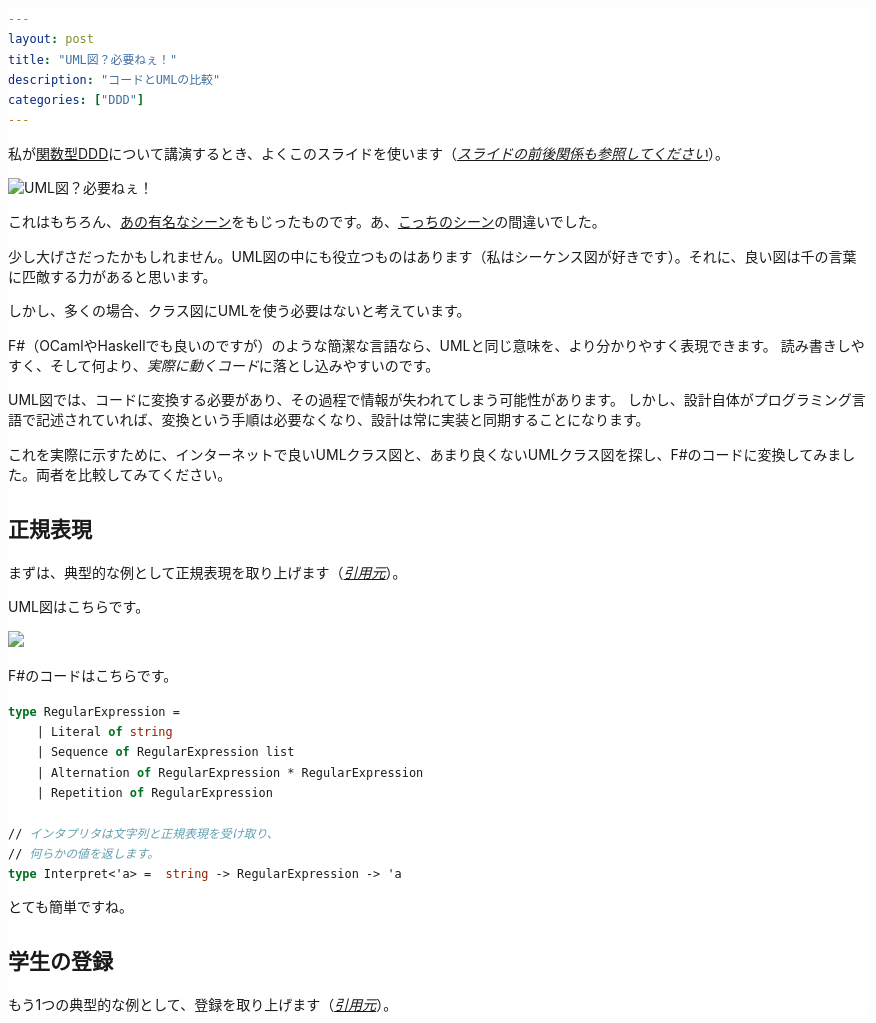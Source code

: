```yaml
---
layout: post
title: "UML図？必要ねぇ！"
description: "コードとUMLの比較"
categories: ["DDD"]
---
```


私が[関数型DDD](https://fsharpforfunandprofit.com/ddd/)について講演するとき、よくこのスライドを使います（*[スライドの前後関係も参照してください](https://www.slideshare.net/ScottWlaschin/ddd-with-fsharptypesystemlondonndc2013/45)*）。

![UML図？必要ねぇ！](@assets/img/no-uml-diagrams.jpg)

これはもちろん、[あの有名なシーン](https://www.youtube.com/watch?v=gx6TBrfCW54)をもじったものです。あ、[こっちのシーン](https://www.youtube.com/watch?v=VqomZQMZQCQ)の間違いでした。

少し大げさだったかもしれません。UML図の中にも役立つものはあります（私はシーケンス図が好きです）。それに、良い図は千の言葉に匹敵する力があると思います。

しかし、多くの場合、クラス図にUMLを使う必要はないと考えています。

F#（OCamlやHaskellでも良いのですが）のような簡潔な言語なら、UMLと同じ意味を、より分かりやすく表現できます。
読み書きしやすく、そして何より、*実際に動くコード*に落とし込みやすいのです。

UML図では、コードに変換する必要があり、その過程で情報が失われてしまう可能性があります。
しかし、設計自体がプログラミング言語で記述されていれば、変換という手順は必要なくなり、設計は常に実装と同期することになります。

これを実際に示すために、インターネットで良いUMLクラス図と、あまり良くないUMLクラス図を探し、F#のコードに変換してみました。両者を比較してみてください。

## 正規表現

まずは、典型的な例として正規表現を取り上げます（*[引用元](https://wiki-dev.cdot.senecacollege.ca/wiki/Interpreter)*）。

UML図はこちらです。

![](@assets/img/uml-regex.png)

F#のコードはこちらです。

```fsharp
type RegularExpression =
    | Literal of string
    | Sequence of RegularExpression list
    | Alternation of RegularExpression * RegularExpression
    | Repetition of RegularExpression 

// インタプリタは文字列と正規表現を受け取り、
// 何らかの値を返します。
type Interpret<'a> =  string -> RegularExpression -> 'a
```

とても簡単ですね。

## 学生の登録

もう1つの典型的な例として、登録を取り上げます（*[引用元](https://www.agilemodeling.com/artifacts/classDiagram.htm)*）。
